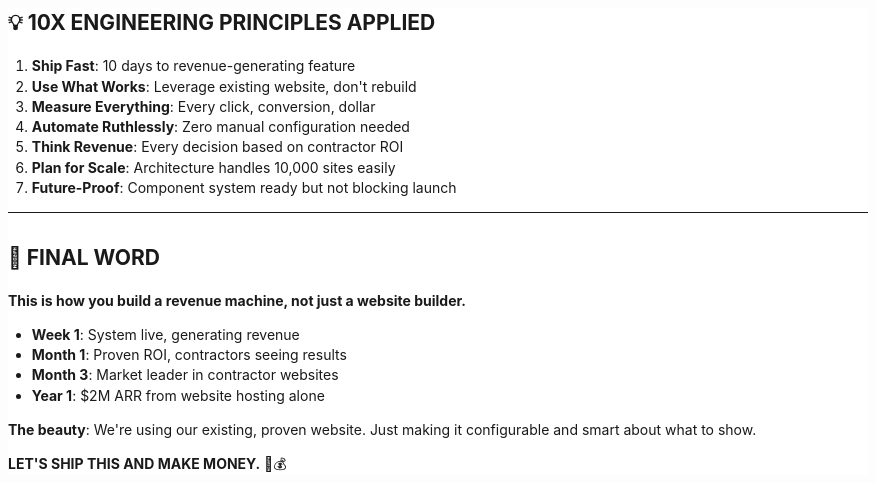 
## 💡 **10X ENGINEERING PRINCIPLES APPLIED**

1. **Ship Fast**: 10 days to revenue-generating feature
2. **Use What Works**: Leverage existing website, don't rebuild
3. **Measure Everything**: Every click, conversion, dollar
4. **Automate Ruthlessly**: Zero manual configuration needed
5. **Think Revenue**: Every decision based on contractor ROI
6. **Plan for Scale**: Architecture handles 10,000 sites easily
7. **Future-Proof**: Component system ready but not blocking launch

---

## 🎯 **FINAL WORD**

**This is how you build a revenue machine, not just a website builder.**

- **Week 1**: System live, generating revenue
- **Month 1**: Proven ROI, contractors seeing results  
- **Month 3**: Market leader in contractor websites
- **Year 1**: $2M ARR from website hosting alone

**The beauty**: We're using our existing, proven website. Just making it configurable and smart about what to show.

**LET'S SHIP THIS AND MAKE MONEY.** 🚀💰
